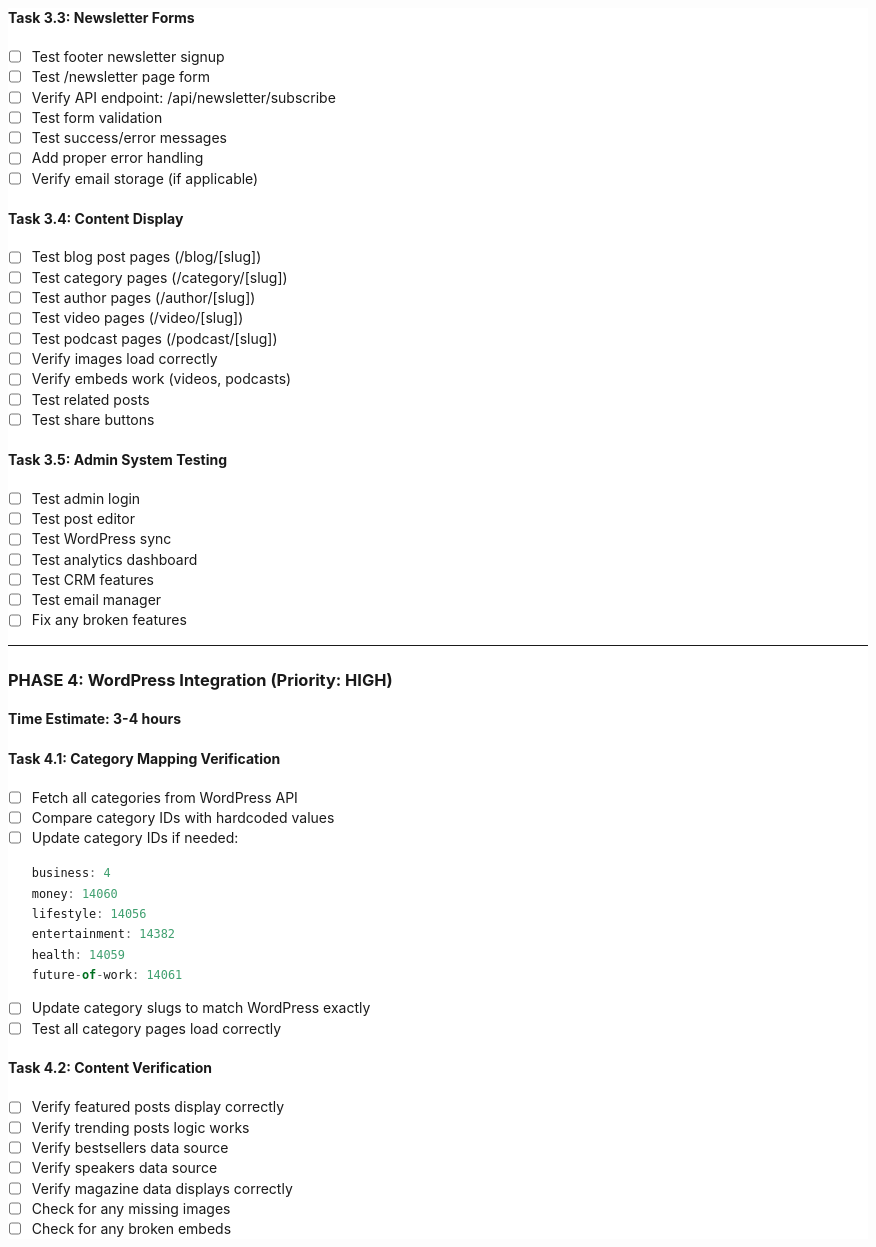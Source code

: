 #### Task 3.3: Newsletter Forms
- [ ] Test footer newsletter signup
- [ ] Test /newsletter page form
- [ ] Verify API endpoint: /api/newsletter/subscribe
- [ ] Test form validation
- [ ] Test success/error messages
- [ ] Add proper error handling
- [ ] Verify email storage (if applicable)

#### Task 3.4: Content Display
- [ ] Test blog post pages (/blog/[slug])
- [ ] Test category pages (/category/[slug])
- [ ] Test author pages (/author/[slug])
- [ ] Test video pages (/video/[slug])
- [ ] Test podcast pages (/podcast/[slug])
- [ ] Verify images load correctly
- [ ] Verify embeds work (videos, podcasts)
- [ ] Test related posts
- [ ] Test share buttons

#### Task 3.5: Admin System Testing
- [ ] Test admin login
- [ ] Test post editor
- [ ] Test WordPress sync
- [ ] Test analytics dashboard
- [ ] Test CRM features
- [ ] Test email manager
- [ ] Fix any broken features

---

### PHASE 4: WordPress Integration (Priority: HIGH)
**Time Estimate: 3-4 hours**

#### Task 4.1: Category Mapping Verification
- [ ] Fetch all categories from WordPress API
- [ ] Compare category IDs with hardcoded values
- [ ] Update category IDs if needed:
  ```javascript
  business: 4
  money: 14060
  lifestyle: 14056
  entertainment: 14382
  health: 14059
  future-of-work: 14061
  ```
- [ ] Update category slugs to match WordPress exactly
- [ ] Test all category pages load correctly

#### Task 4.2: Content Verification
- [ ] Verify featured posts display correctly
- [ ] Verify trending posts logic works
- [ ] Verify bestsellers data source
- [ ] Verify speakers data source
- [ ] Verify magazine data displays correctly
- [ ] Check for any missing images
- [ ] Check for any broken embeds
